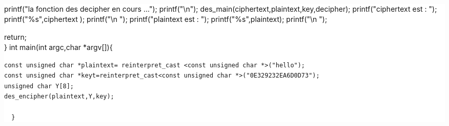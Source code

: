 printf("la fonction des decipher en cours ...");
printf("\n");
des_main(ciphertext,plaintext,key,decipher);
   printf("ciphertext est : ");
   printf("%s",ciphertext );
   printf("\n ");
   printf("plaintext est : ");
   printf("%s",plaintext);
   printf("\n ");
   
   return;   
  }
   int main(int argc,char *argv[]){
	
	const unsigned char *plaintext= reinterpret_cast <const unsigned char *>("hello");
	const unsigned char *keyt=reinterpret_cast<const unsigned char *>("0E329232EA6D0D73");
	unsigned char Y[8];
	des_encipher(plaintext,Y,key);
	
	  }

